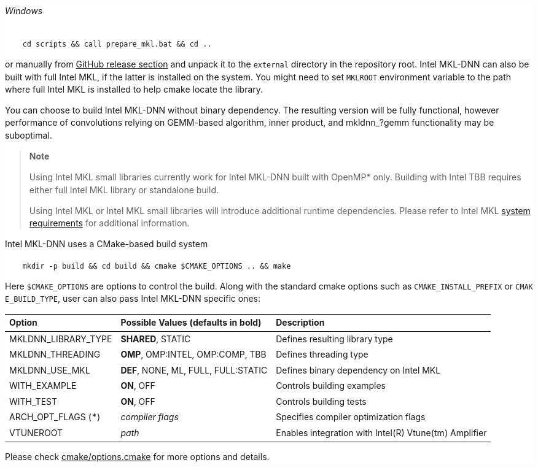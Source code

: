 ###### Windows
```
	cd scripts && call prepare_mkl.bat && cd ..
```

or manually from [GitHub release section](https://github.com/intel/mkl-dnn/releases)
and unpack it to the `external` directory in the repository root. Intel MKL-DNN
can also be built with full Intel MKL, if the latter is installed on the system.
You might need to set `MKLROOT` environment variable to the path where full
Intel MKL is installed to help cmake locate the library.

You can choose to build Intel MKL-DNN without binary dependency. The resulting
version will be fully functional, however performance of convolutions relying
on GEMM-based algorithm, inner product, and mkldnn_?gemm functionality may be
suboptimal.

> **Note**
>
> Using Intel MKL small libraries currently work for Intel MKL-DNN built with
> OpenMP\* only. Building with Intel TBB requires either full Intel MKL library
> or standalone build.
>
> Using Intel MKL or Intel MKL small libraries will introduce additional
> runtime dependencies. Please refer to Intel MKL 
> [system requirements](https://software.intel.com/en-us/articles/intel-math-kernel-library-intel-mkl-2019-system-requirements)
> for additional information.

Intel MKL-DNN uses a CMake-based build system

```
	mkdir -p build && cd build && cmake $CMAKE_OPTIONS .. && make
```

Here `$CMAKE_OPTIONS` are options to control the build. Along with the standard
cmake options such as `CMAKE_INSTALL_PREFIX` or `CMAKE_BUILD_TYPE`,
user can also pass Intel MKL-DNN specific ones:

|Option                 | Possible Values (defaults in bold)   | Description
|:---                   |:---                                  | :---
|MKLDNN_LIBRARY_TYPE    | **SHARED**, STATIC                   | Defines resulting library type
|MKLDNN_THREADING       | **OMP**, OMP:INTEL, OMP:COMP, TBB    | Defines threading type
|MKLDNN_USE_MKL         | **DEF**, NONE, ML, FULL, FULL:STATIC | Defines binary dependency on Intel MKL
|WITH_EXAMPLE           | **ON**, OFF                          | Controls building examples
|WITH_TEST              | **ON**, OFF                          | Controls building tests
|ARCH_OPT_FLAGS (\*)    | *compiler flags*                     | Specifies compiler optimization flags
|VTUNEROOT              | *path*                               | Enables integration with Intel(R) Vtune(tm) Amplifier

Please check [cmake/options.cmake](cmake/options.cmake) for more options
and details.
